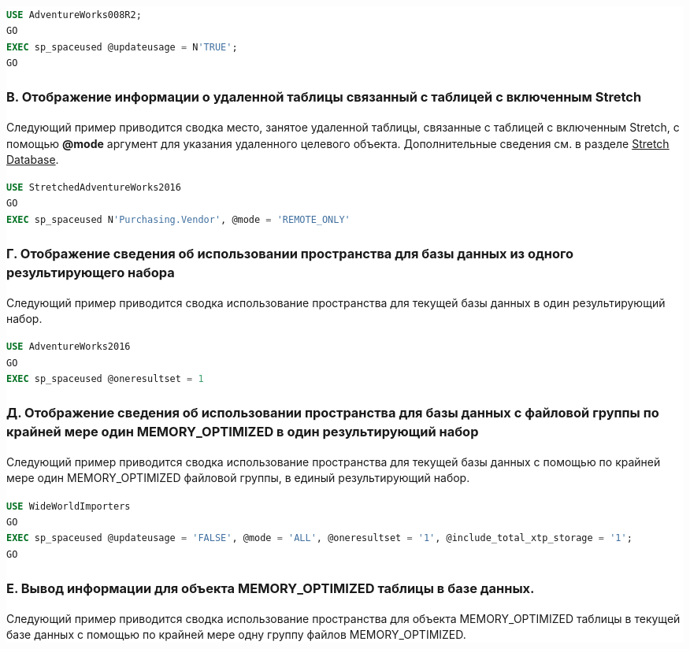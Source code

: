 ```sql  
USE AdventureWorks008R2;  
GO  
EXEC sp_spaceused @updateusage = N'TRUE';  
GO  
```  
  
### <a name="c-displaying-space-usage-information-about-the-remote-table-associated-with-a-stretch-enabled-table"></a>В. Отображение информации о удаленной таблицы связанный с таблицей с включенным Stretch  
 Следующий пример приводится сводка место, занятое удаленной таблицы, связанные с таблицей с включенным Stretch, с помощью **@mode** аргумент для указания удаленного целевого объекта. Дополнительные сведения см. в разделе [Stretch Database](../../sql-server/stretch-database/stretch-database.md).  
  
```sql  
USE StretchedAdventureWorks2016  
GO  
EXEC sp_spaceused N'Purchasing.Vendor', @mode = 'REMOTE_ONLY'  
```  
  
### <a name="d-displaying-space-usage-information-for-a-database-in-a-single-result-set"></a>Г. Отображение сведения об использовании пространства для базы данных из одного результирующего набора  
 Следующий пример приводится сводка использование пространства для текущей базы данных в один результирующий набор.  
  
```sql  
USE AdventureWorks2016  
GO  
EXEC sp_spaceused @oneresultset = 1  
```  

### <a name="e-displaying-space-usage-information-for-a-database-with-at-least-one-memoryoptimized-file-group-in-a-single-result-set"></a>Д. Отображение сведения об использовании пространства для базы данных с файловой группы по крайней мере один MEMORY_OPTIMIZED в один результирующий набор 
 Следующий пример приводится сводка использование пространства для текущей базы данных с помощью по крайней мере один MEMORY_OPTIMIZED файловой группы, в единый результирующий набор.
 
```sql
USE WideWorldImporters
GO
EXEC sp_spaceused @updateusage = 'FALSE', @mode = 'ALL', @oneresultset = '1', @include_total_xtp_storage = '1';
GO
``` 

### <a name="f-displaying-space-usage-information-for-a-memoryoptimized-table-object-in-a-database"></a>Е. Вывод информации для объекта MEMORY_OPTIMIZED таблицы в базе данных.
 Следующий пример приводится сводка использование пространства для объекта MEMORY_OPTIMIZED таблицы в текущей базе данных с помощью по крайней мере одну группу файлов MEMORY_OPTIMIZED.
 